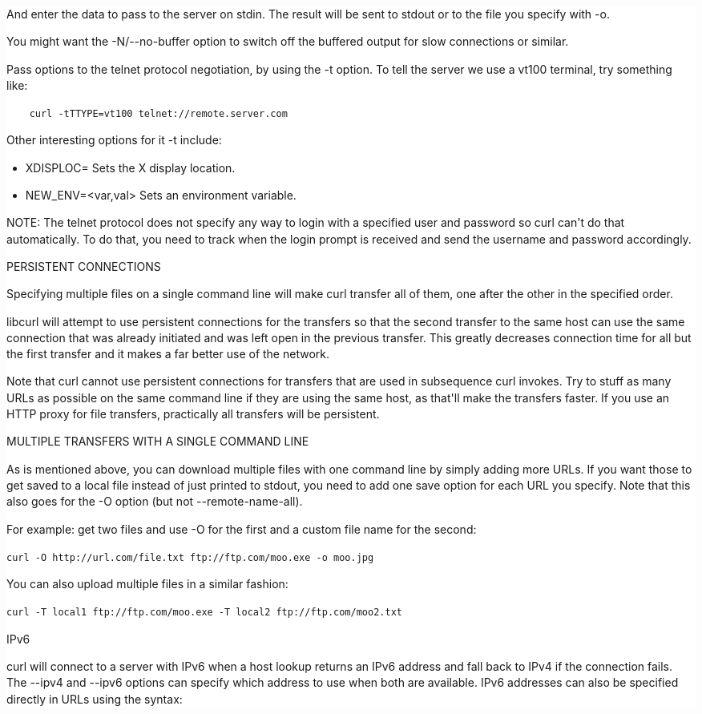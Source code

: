   And enter the data to pass to the server on stdin. The result will be sent
  to stdout or to the file you specify with -o.
 
  You might want the -N/--no-buffer option to switch off the buffered output
  for slow connections or similar.
 
  Pass options to the telnet protocol negotiation, by using the -t option. To
  tell the server we use a vt100 terminal, try something like:
 
        curl -tTTYPE=vt100 telnet://remote.server.com
 
  Other interesting options for it -t include:
 
   - XDISPLOC=<X display> Sets the X display location.
 
   - NEW_ENV=<var,val> Sets an environment variable.
 
  NOTE: The telnet protocol does not specify any way to login with a specified
  user and password so curl can't do that automatically. To do that, you need
  to track when the login prompt is received and send the username and
  password accordingly.
 
PERSISTENT CONNECTIONS
 
  Specifying multiple files on a single command line will make curl transfer
  all of them, one after the other in the specified order.
 
  libcurl will attempt to use persistent connections for the transfers so that
  the second transfer to the same host can use the same connection that was
  already initiated and was left open in the previous transfer. This greatly
  decreases connection time for all but the first transfer and it makes a far
  better use of the network.
 
  Note that curl cannot use persistent connections for transfers that are used
  in subsequence curl invokes. Try to stuff as many URLs as possible on the
  same command line if they are using the same host, as that'll make the
  transfers faster. If you use an HTTP proxy for file transfers, practically
  all transfers will be persistent.
 
MULTIPLE TRANSFERS WITH A SINGLE COMMAND LINE
 
  As is mentioned above, you can download multiple files with one command line
  by simply adding more URLs. If you want those to get saved to a local file
  instead of just printed to stdout, you need to add one save option for each
  URL you specify. Note that this also goes for the -O option (but not
  --remote-name-all).
 
  For example: get two files and use -O for the first and a custom file
  name for the second:
 
    curl -O http://url.com/file.txt ftp://ftp.com/moo.exe -o moo.jpg
 
  You can also upload multiple files in a similar fashion:
 
    curl -T local1 ftp://ftp.com/moo.exe -T local2 ftp://ftp.com/moo2.txt
 
IPv6
 
  curl will connect to a server with IPv6 when a host lookup returns an IPv6
  address and fall back to IPv4 if the connection fails. The --ipv4 and --ipv6
  options can specify which address to use when both are available. IPv6
  addresses can also be specified directly in URLs using the syntax:
 
